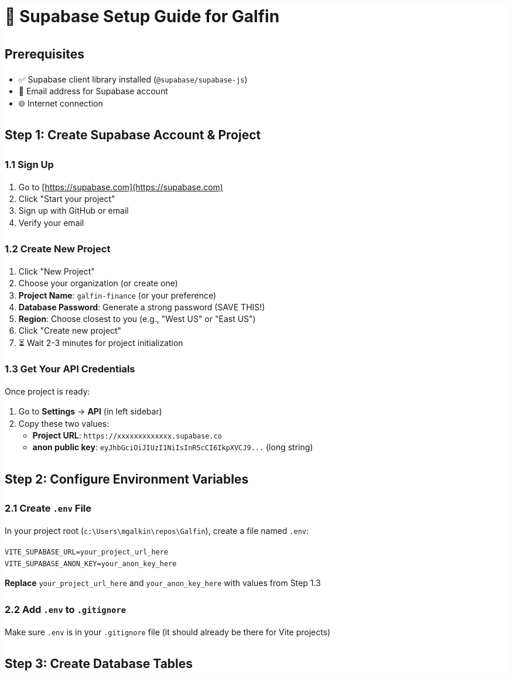 # 🚀 Supabase Setup Guide for Galfin

## Prerequisites
- ✅ Supabase client library installed (`@supabase/supabase-js`)
- 📧 Email address for Supabase account
- 🌐 Internet connection

## Step 1: Create Supabase Account & Project

### 1.1 Sign Up
1. Go to [https://supabase.com](https://supabase.com)
2. Click "Start your project"
3. Sign up with GitHub or email
4. Verify your email

### 1.2 Create New Project
1. Click "New Project"
2. Choose your organization (or create one)
3. **Project Name**: `galfin-finance` (or your preference)
4. **Database Password**: Generate a strong password (SAVE THIS!)
5. **Region**: Choose closest to you (e.g., "West US" or "East US")
6. Click "Create new project"
7. ⏳ Wait 2-3 minutes for project initialization

### 1.3 Get Your API Credentials
Once project is ready:
1. Go to **Settings** → **API** (in left sidebar)
2. Copy these two values:
   - **Project URL**: `https://xxxxxxxxxxxxx.supabase.co`
   - **anon public key**: `eyJhbGciOiJIUzI1NiIsInR5cCI6IkpXVCJ9...` (long string)

## Step 2: Configure Environment Variables

### 2.1 Create `.env` File
In your project root (`c:\Users\mgalkin\repos\Galfin`), create a file named `.env`:

```env
VITE_SUPABASE_URL=your_project_url_here
VITE_SUPABASE_ANON_KEY=your_anon_key_here
```

**Replace** `your_project_url_here` and `your_anon_key_here` with values from Step 1.3

### 2.2 Add `.env` to `.gitignore`
Make sure `.env` is in your `.gitignore` file (it should already be there for Vite projects)

## Step 3: Create Database Tables
